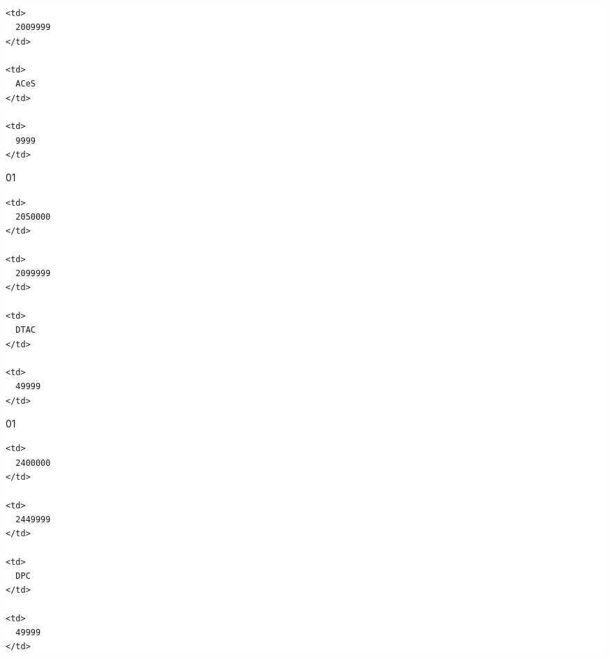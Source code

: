    <td>
      2009999
    </td>

    <td>
      ACeS
    </td>

    <td>
      9999
    </td>
  </tr>

  <tr>
    <td>
      01
    </td>

    <td>
      2050000
    </td>

    <td>
      2099999
    </td>

    <td>
      DTAC
    </td>

    <td>
      49999
    </td>
  </tr>

  <tr>
    <td>
      01
    </td>

    <td>
      2400000
    </td>

    <td>
      2449999
    </td>

    <td>
      DPC
    </td>

    <td>
      49999
    </td>
  </tr>
